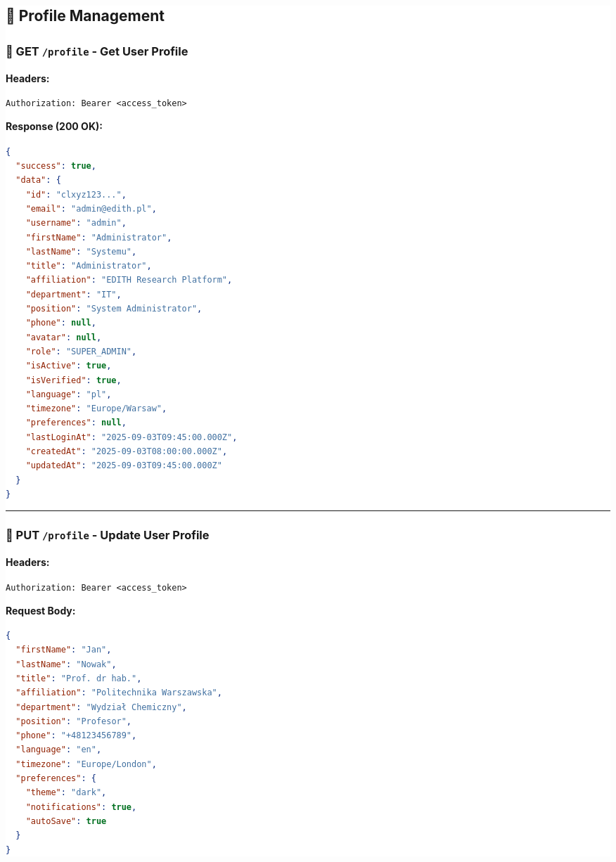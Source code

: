 
## 👤 Profile Management

### 👤 GET `/profile` - Get User Profile

**Headers:**
```
Authorization: Bearer <access_token>
```

**Response (200 OK):**
```json
{
  "success": true,
  "data": {
    "id": "clxyz123...",
    "email": "admin@edith.pl",
    "username": "admin",
    "firstName": "Administrator",
    "lastName": "Systemu",
    "title": "Administrator",
    "affiliation": "EDITH Research Platform",
    "department": "IT",
    "position": "System Administrator",
    "phone": null,
    "avatar": null,
    "role": "SUPER_ADMIN",
    "isActive": true,
    "isVerified": true,
    "language": "pl",
    "timezone": "Europe/Warsaw",
    "preferences": null,
    "lastLoginAt": "2025-09-03T09:45:00.000Z",
    "createdAt": "2025-09-03T08:00:00.000Z",
    "updatedAt": "2025-09-03T09:45:00.000Z"
  }
}
```

---

### 👤 PUT `/profile` - Update User Profile

**Headers:**
```
Authorization: Bearer <access_token>
```

**Request Body:**
```json
{
  "firstName": "Jan",
  "lastName": "Nowak",
  "title": "Prof. dr hab.",
  "affiliation": "Politechnika Warszawska",
  "department": "Wydział Chemiczny",
  "position": "Profesor",
  "phone": "+48123456789",
  "language": "en",
  "timezone": "Europe/London",
  "preferences": {
    "theme": "dark",
    "notifications": true,
    "autoSave": true
  }
}
```